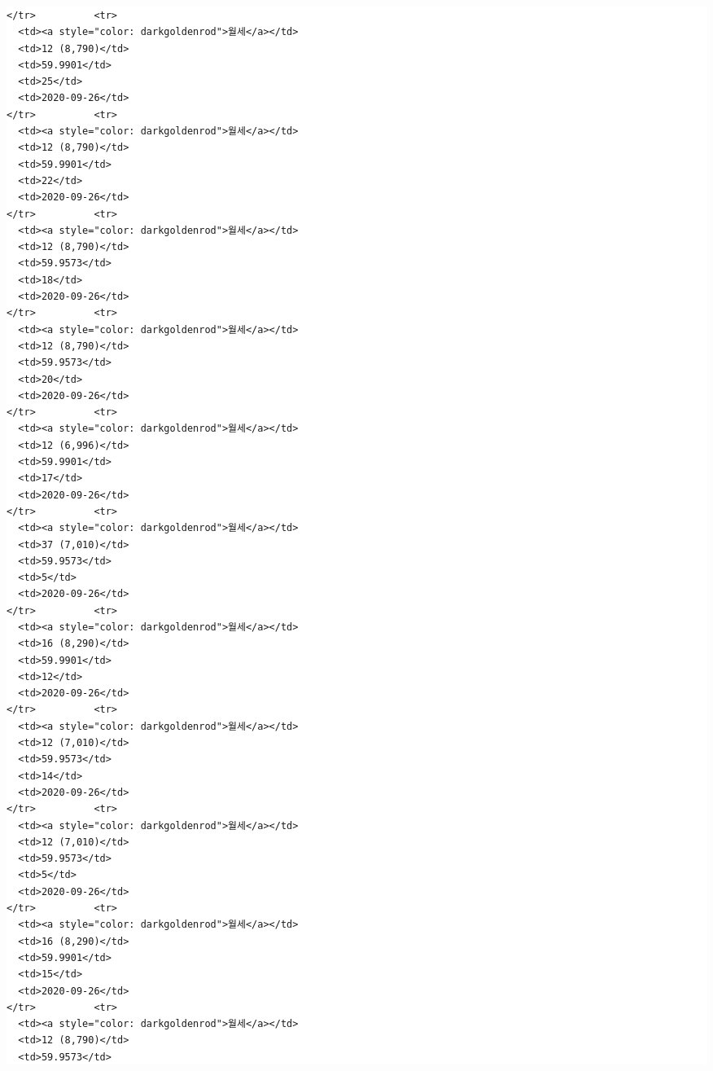     </tr>          <tr>
      <td><a style="color: darkgoldenrod">월세</a></td>
      <td>12 (8,790)</td>
      <td>59.9901</td>
      <td>25</td>
      <td>2020-09-26</td>
    </tr>          <tr>
      <td><a style="color: darkgoldenrod">월세</a></td>
      <td>12 (8,790)</td>
      <td>59.9901</td>
      <td>22</td>
      <td>2020-09-26</td>
    </tr>          <tr>
      <td><a style="color: darkgoldenrod">월세</a></td>
      <td>12 (8,790)</td>
      <td>59.9573</td>
      <td>18</td>
      <td>2020-09-26</td>
    </tr>          <tr>
      <td><a style="color: darkgoldenrod">월세</a></td>
      <td>12 (8,790)</td>
      <td>59.9573</td>
      <td>20</td>
      <td>2020-09-26</td>
    </tr>          <tr>
      <td><a style="color: darkgoldenrod">월세</a></td>
      <td>12 (6,996)</td>
      <td>59.9901</td>
      <td>17</td>
      <td>2020-09-26</td>
    </tr>          <tr>
      <td><a style="color: darkgoldenrod">월세</a></td>
      <td>37 (7,010)</td>
      <td>59.9573</td>
      <td>5</td>
      <td>2020-09-26</td>
    </tr>          <tr>
      <td><a style="color: darkgoldenrod">월세</a></td>
      <td>16 (8,290)</td>
      <td>59.9901</td>
      <td>12</td>
      <td>2020-09-26</td>
    </tr>          <tr>
      <td><a style="color: darkgoldenrod">월세</a></td>
      <td>12 (7,010)</td>
      <td>59.9573</td>
      <td>14</td>
      <td>2020-09-26</td>
    </tr>          <tr>
      <td><a style="color: darkgoldenrod">월세</a></td>
      <td>12 (7,010)</td>
      <td>59.9573</td>
      <td>5</td>
      <td>2020-09-26</td>
    </tr>          <tr>
      <td><a style="color: darkgoldenrod">월세</a></td>
      <td>16 (8,290)</td>
      <td>59.9901</td>
      <td>15</td>
      <td>2020-09-26</td>
    </tr>          <tr>
      <td><a style="color: darkgoldenrod">월세</a></td>
      <td>12 (8,790)</td>
      <td>59.9573</td>